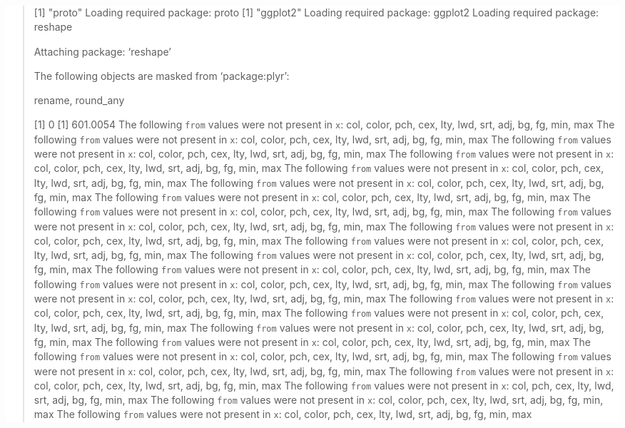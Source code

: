 > [1] "proto"
> Loading required package: proto
> [1] "ggplot2"
> Loading required package: ggplot2
> Loading required package: reshape
>
> Attaching package: ‘reshape’
>
> The following objects are masked from ‘package:plyr’:
>
> rename, round\_any
>
> [1] 0
> [1] 601.0054
> The following `from` values were not present in `x`: col, color, pch, cex,
> lty, lwd, srt, adj, bg, fg, min, max
> The following `from` values were not present in `x`: col, color, pch, cex,
> lty, lwd, srt, adj, bg, fg, min, max
> The following `from` values were not present in `x`: col, color, pch, cex,
> lty, lwd, srt, adj, bg, fg, min, max
> The following `from` values were not present in `x`: col, color, pch, cex,
> lty, lwd, srt, adj, bg, fg, min, max
> The following `from` values were not present in `x`: col, color, pch, cex,
> lty, lwd, srt, adj, bg, fg, min, max
> The following `from` values were not present in `x`: col, color, pch, cex,
> lty, lwd, srt, adj, bg, fg, min, max
> The following `from` values were not present in `x`: col, color, pch, cex,
> lty, lwd, srt, adj, bg, fg, min, max
> The following `from` values were not present in `x`: col, color, pch, cex,
> lty, lwd, srt, adj, bg, fg, min, max
> The following `from` values were not present in `x`: col, color, pch, cex,
> lty, lwd, srt, adj, bg, fg, min, max
> The following `from` values were not present in `x`: col, color, pch, cex,
> lty, lwd, srt, adj, bg, fg, min, max
> The following `from` values were not present in `x`: col, color, pch, cex,
> lty, lwd, srt, adj, bg, fg, min, max
> The following `from` values were not present in `x`: col, color, pch, cex,
> lty, lwd, srt, adj, bg, fg, min, max
> The following `from` values were not present in `x`: col, color, pch, cex,
> lty, lwd, srt, adj, bg, fg, min, max
> The following `from` values were not present in `x`: col, color, pch, cex,
> lty, lwd, srt, adj, bg, fg, min, max
> The following `from` values were not present in `x`: col, color, pch, cex,
> lty, lwd, srt, adj, bg, fg, min, max
> The following `from` values were not present in `x`: col, color, pch, cex,
> lty, lwd, srt, adj, bg, fg, min, max
> The following `from` values were not present in `x`: col, color, pch, cex,
> lty, lwd, srt, adj, bg, fg, min, max
> The following `from` values were not present in `x`: col, color, pch, cex,
> lty, lwd, srt, adj, bg, fg, min, max
> The following `from` values were not present in `x`: col, color, pch, cex,
> lty, lwd, srt, adj, bg, fg, min, max
> The following `from` values were not present in `x`: col, color, pch, cex,
> lty, lwd, srt, adj, bg, fg, min, max
> The following `from` values were not present in `x`: col, color, pch, cex,
> lty, lwd, srt, adj, bg, fg, min, max
> The following `from` values were not present in `x`: col, color, pch, cex,
> lty, lwd, srt, adj, bg, fg, min, max
> The following `from` values were not present in `x`: col, pch, cex, lty,
> lwd, srt, adj, bg, fg, min, max
> The following `from` values were not present in `x`: col, color, pch, cex,
> lty, lwd, srt, adj, bg, fg, min, max
> The following `from` values were not present in `x`: col, color, pch, cex,
> lty, lwd, srt, adj, bg, fg, min, max